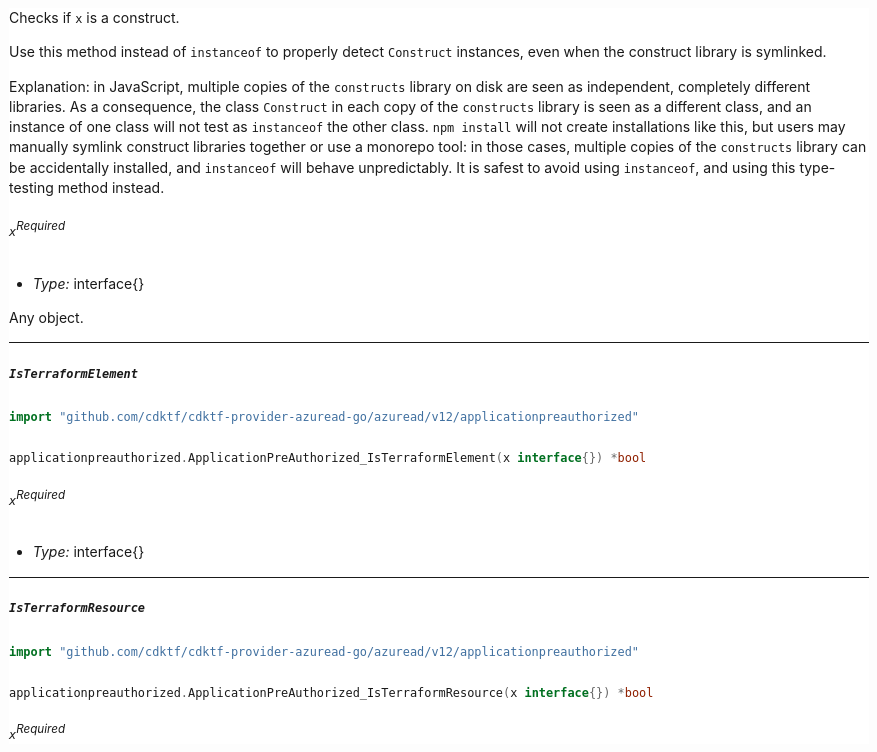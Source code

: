 Checks if `x` is a construct.

Use this method instead of `instanceof` to properly detect `Construct`
instances, even when the construct library is symlinked.

Explanation: in JavaScript, multiple copies of the `constructs` library on
disk are seen as independent, completely different libraries. As a
consequence, the class `Construct` in each copy of the `constructs` library
is seen as a different class, and an instance of one class will not test as
`instanceof` the other class. `npm install` will not create installations
like this, but users may manually symlink construct libraries together or
use a monorepo tool: in those cases, multiple copies of the `constructs`
library can be accidentally installed, and `instanceof` will behave
unpredictably. It is safest to avoid using `instanceof`, and using
this type-testing method instead.

###### `x`<sup>Required</sup> <a name="x" id="@cdktf/provider-azuread.applicationPreAuthorized.ApplicationPreAuthorized.isConstruct.parameter.x"></a>

- *Type:* interface{}

Any object.

---

##### `IsTerraformElement` <a name="IsTerraformElement" id="@cdktf/provider-azuread.applicationPreAuthorized.ApplicationPreAuthorized.isTerraformElement"></a>

```go
import "github.com/cdktf/cdktf-provider-azuread-go/azuread/v12/applicationpreauthorized"

applicationpreauthorized.ApplicationPreAuthorized_IsTerraformElement(x interface{}) *bool
```

###### `x`<sup>Required</sup> <a name="x" id="@cdktf/provider-azuread.applicationPreAuthorized.ApplicationPreAuthorized.isTerraformElement.parameter.x"></a>

- *Type:* interface{}

---

##### `IsTerraformResource` <a name="IsTerraformResource" id="@cdktf/provider-azuread.applicationPreAuthorized.ApplicationPreAuthorized.isTerraformResource"></a>

```go
import "github.com/cdktf/cdktf-provider-azuread-go/azuread/v12/applicationpreauthorized"

applicationpreauthorized.ApplicationPreAuthorized_IsTerraformResource(x interface{}) *bool
```

###### `x`<sup>Required</sup> <a name="x" id="@cdktf/provider-azuread.applicationPreAuthorized.ApplicationPreAuthorized.isTerraformResource.parameter.x"></a>

